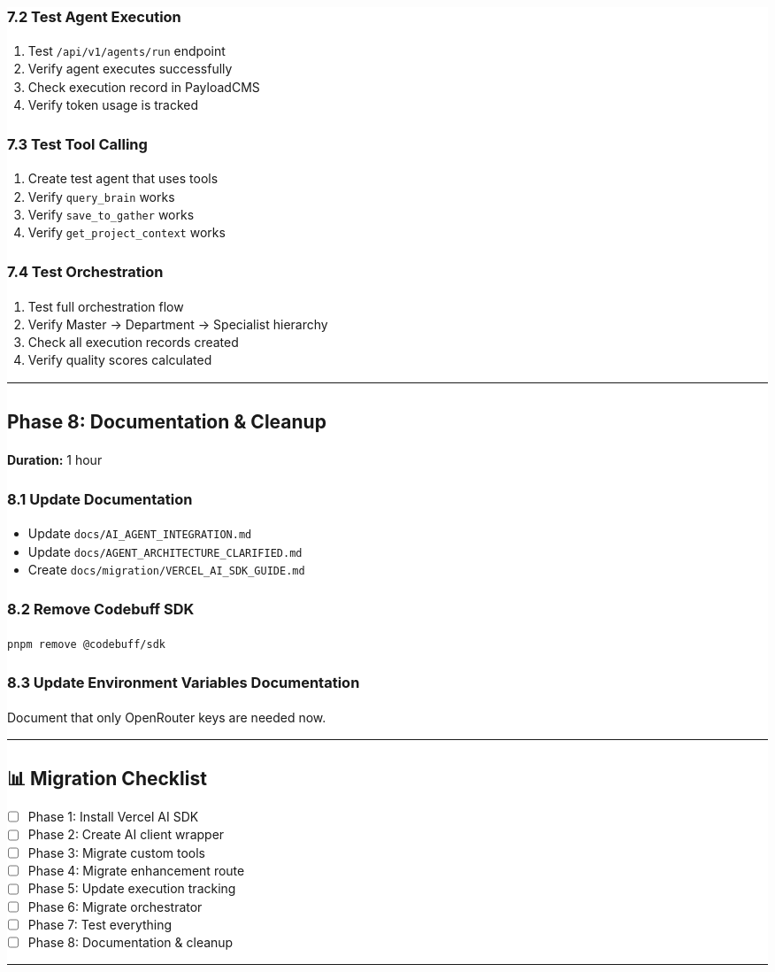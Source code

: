 ### 7.2 Test Agent Execution
1. Test `/api/v1/agents/run` endpoint
2. Verify agent executes successfully
3. Check execution record in PayloadCMS
4. Verify token usage is tracked

### 7.3 Test Tool Calling
1. Create test agent that uses tools
2. Verify `query_brain` works
3. Verify `save_to_gather` works
4. Verify `get_project_context` works

### 7.4 Test Orchestration
1. Test full orchestration flow
2. Verify Master → Department → Specialist hierarchy
3. Check all execution records created
4. Verify quality scores calculated

---

## Phase 8: Documentation & Cleanup

**Duration:** 1 hour

### 8.1 Update Documentation
- Update `docs/AI_AGENT_INTEGRATION.md`
- Update `docs/AGENT_ARCHITECTURE_CLARIFIED.md`
- Create `docs/migration/VERCEL_AI_SDK_GUIDE.md`

### 8.2 Remove Codebuff SDK
```bash
pnpm remove @codebuff/sdk
```

### 8.3 Update Environment Variables Documentation
Document that only OpenRouter keys are needed now.

---

## 📊 Migration Checklist

- [ ] Phase 1: Install Vercel AI SDK
- [ ] Phase 2: Create AI client wrapper
- [ ] Phase 3: Migrate custom tools
- [ ] Phase 4: Migrate enhancement route
- [ ] Phase 5: Update execution tracking
- [ ] Phase 6: Migrate orchestrator
- [ ] Phase 7: Test everything
- [ ] Phase 8: Documentation & cleanup

---